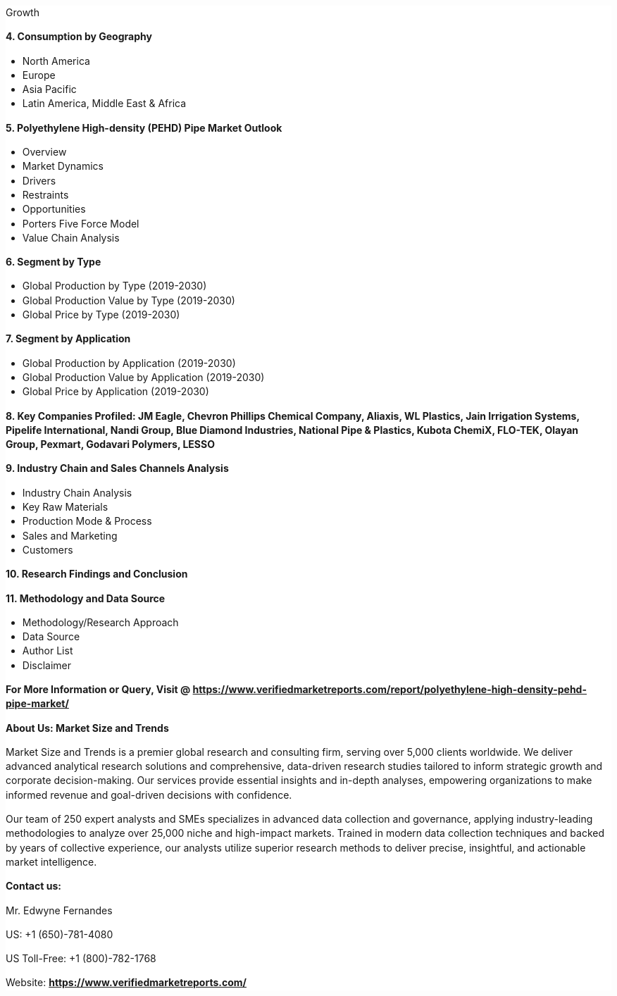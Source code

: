 Growth</li></ul><p><strong>4. Consumption by Geography</strong></p><ul> <li>North America</li> <li>Europe</li> <li>Asia Pacific</li> <li>Latin America, Middle East &amp; Africa</li></ul><p><strong>5. Polyethylene High-density (PEHD) Pipe Market Outlook</strong></p><ul><li>Overview</li><li>Market Dynamics</li><li>Drivers</li><li>Restraints</li><li>Opportunities</li><li>Porters Five Force Model</li><li>Value Chain Analysis&nbsp;</li></ul><p><strong>6. Segment by Type</strong></p><ul><li>Global Production by Type (2019-2030)</li><li>Global Production Value by Type (2019-2030)</li><li>Global Price by Type (2019-2030)</li></ul><p><strong>7. Segment by Application</strong></p><ul><li>Global Production by Application (2019-2030)</li><li>Global Production Value by Application (2019-2030)</li><li>Global Price by Application (2019-2030)</li></ul><p><strong>8. Key Companies Profiled: JM Eagle, Chevron Phillips Chemical Company, Aliaxis, WL Plastics, Jain Irrigation Systems, Pipelife International, Nandi Group, Blue Diamond Industries, National Pipe & Plastics, Kubota ChemiX, FLO-TEK, Olayan Group, Pexmart, Godavari Polymers, LESSO</strong></p><p><strong>9. Industry Chain and Sales Channels Analysis</strong></p><ul><li>Industry Chain Analysis</li><li>Key Raw Materials</li><li>Production Mode &amp; Process</li><li>Sales and Marketing</li><li>Customers</li></ul><p><strong>10. Research Findings and Conclusion</strong></p><p><strong>11. Methodology and Data Source</strong></p><ul><li>Methodology/Research Approach</li><li>Data Source</li><li>Author List</li><li>Disclaimer</li></ul></p><p><strong>For More Information or Query, Visit @ <a href="https://www.verifiedmarketreports.com/report/polyethylene-high-density-pehd-pipe-market/">https://www.verifiedmarketreports.com/report/polyethylene-high-density-pehd-pipe-market/</a></strong></p><p><strong>About Us: Market Size and Trends</strong></p><p>Market Size and Trends is a premier global research and consulting firm, serving over 5,000 clients worldwide. We deliver advanced analytical research solutions and comprehensive, data-driven research studies tailored to inform strategic growth and corporate decision-making. Our services provide essential insights and in-depth analyses, empowering organizations to make informed revenue and goal-driven decisions with confidence.</p><p>Our team of 250 expert analysts and SMEs specializes in advanced data collection and governance, applying industry-leading methodologies to analyze over 25,000 niche and high-impact markets. Trained in modern data collection techniques and backed by years of collective experience, our analysts utilize superior research methods to deliver precise, insightful, and actionable market intelligence.</p><p><strong>Contact us:</strong></p><p>Mr. Edwyne Fernandes</p><p>US: +1 (650)-781-4080</p><p>US Toll-Free: +1 (800)-782-1768</p><p>Website: <strong><a href="https://www.verifiedmarketreports.com/">https://www.verifiedmarketreports.com/</a></strong></p>
